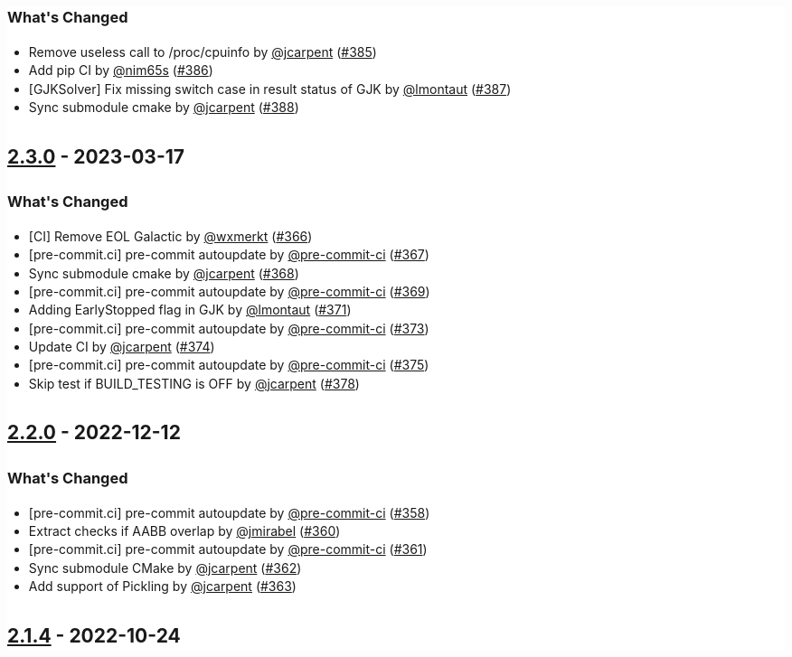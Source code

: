 ### What's Changed
- Remove useless call to /proc/cpuinfo by [@jcarpent](https://github.com/jcarpent) ([#385](https://github.com/humanoid-path-planner/hpp-fcl/pull/385))
- Add pip CI by [@nim65s](https://github.com/nim65s) ([#386](https://github.com/humanoid-path-planner/hpp-fcl/pull/386))
- [GJKSolver] Fix missing switch case in result status of GJK by [@lmontaut](https://github.com/lmontaut) ([#387](https://github.com/humanoid-path-planner/hpp-fcl/pull/387))
- Sync submodule cmake by [@jcarpent](https://github.com/jcarpent) ([#388](https://github.com/humanoid-path-planner/hpp-fcl/pull/388))

## [2.3.0] - 2023-03-17

### What's Changed
- [CI] Remove EOL Galactic by [@wxmerkt](https://github.com/wxmerkt) ([#366](https://github.com/humanoid-path-planner/hpp-fcl/pull/366))
- [pre-commit.ci] pre-commit autoupdate by [@pre-commit-ci](https://github.com/pre-commit-ci) ([#367](https://github.com/humanoid-path-planner/hpp-fcl/pull/367))
- Sync submodule cmake by [@jcarpent](https://github.com/jcarpent) ([#368](https://github.com/humanoid-path-planner/hpp-fcl/pull/368))
- [pre-commit.ci] pre-commit autoupdate by [@pre-commit-ci](https://github.com/pre-commit-ci) ([#369](https://github.com/humanoid-path-planner/hpp-fcl/pull/369))
- Adding EarlyStopped flag in GJK by [@lmontaut](https://github.com/lmontaut) ([#371](https://github.com/humanoid-path-planner/hpp-fcl/pull/371))
- [pre-commit.ci] pre-commit autoupdate by [@pre-commit-ci](https://github.com/pre-commit-ci) ([#373](https://github.com/humanoid-path-planner/hpp-fcl/pull/373))
- Update CI by [@jcarpent](https://github.com/jcarpent) ([#374](https://github.com/humanoid-path-planner/hpp-fcl/pull/374))
- [pre-commit.ci] pre-commit autoupdate by [@pre-commit-ci](https://github.com/pre-commit-ci) ([#375](https://github.com/humanoid-path-planner/hpp-fcl/pull/375))
- Skip test if BUILD_TESTING is OFF by [@jcarpent](https://github.com/jcarpent) ([#378](https://github.com/humanoid-path-planner/hpp-fcl/pull/378))

## [2.2.0] - 2022-12-12

### What's Changed
- [pre-commit.ci] pre-commit autoupdate by [@pre-commit-ci](https://github.com/pre-commit-ci) ([#358](https://github.com/humanoid-path-planner/hpp-fcl/pull/358))
- Extract checks if AABB overlap by [@jmirabel](https://github.com/jmirabel) ([#360](https://github.com/humanoid-path-planner/hpp-fcl/pull/360))
- [pre-commit.ci] pre-commit autoupdate by [@pre-commit-ci](https://github.com/pre-commit-ci) ([#361](https://github.com/humanoid-path-planner/hpp-fcl/pull/361))
- Sync submodule CMake by [@jcarpent](https://github.com/jcarpent) ([#362](https://github.com/humanoid-path-planner/hpp-fcl/pull/362))
- Add support of Pickling by [@jcarpent](https://github.com/jcarpent) ([#363](https://github.com/humanoid-path-planner/hpp-fcl/pull/363))

## [2.1.4] - 2022-10-24


[Unreleased]: https://github.com/humanoid-path-planner/hpp-fcl/compare/v2.4.4...HEAD
[2.4.4]: https://github.com/humanoid-path-planner/hpp-fcl/compare/v2.4.3...v2.4.4
[2.4.3]: https://github.com/humanoid-path-planner/hpp-fcl/compare/v2.4.2...v2.4.3
[2.4.2]: https://github.com/humanoid-path-planner/hpp-fcl/compare/v2.4.1...v2.4.2
[2.4.1]: https://github.com/humanoid-path-planner/hpp-fcl/compare/v2.4.0...v2.4.1
[2.4.0]: https://github.com/humanoid-path-planner/hpp-fcl/compare/v2.3.7...v2.4.0
[2.3.7]: https://github.com/humanoid-path-planner/hpp-fcl/compare/2.3.6...v2.3.7
[2.3.6]: https://github.com/humanoid-path-planner/hpp-fcl/compare/v2.3.5...v2.3.6
[2.3.5]: https://github.com/humanoid-path-planner/hpp-fcl/compare/v2.3.4...v2.3.5
[2.3.4]: https://github.com/humanoid-path-planner/hpp-fcl/compare/v2.3.3...v2.3.4
[2.3.3]: https://github.com/humanoid-path-planner/hpp-fcl/compare/v2.3.2...v2.3.3
[2.3.2]: https://github.com/humanoid-path-planner/hpp-fcl/compare/v2.3.1...v2.3.2
[2.3.1]: https://github.com/humanoid-path-planner/hpp-fcl/compare/v2.3.0...v2.3.1
[2.3.0]: https://github.com/humanoid-path-planner/hpp-fcl/compare/v2.2.0...v2.3.0
[2.2.0]: https://github.com/humanoid-path-planner/hpp-fcl/compare/v2.1.4...v2.2.0
[2.1.4]: https://github.com/humanoid-path-planner/hpp-fcl/compare/v2.1.3...v2.1.4
[2.1.3]: https://github.com/humanoid-path-planner/hpp-fcl/compare/v2.1.2...v2.1.3
[2.1.2]: https://github.com/humanoid-path-planner/hpp-fcl/compare/v2.1.1...v2.1.2
[2.1.1]: https://github.com/humanoid-path-planner/hpp-fcl/compare/v2.1.0...v2.1.1
[2.1.0]: https://github.com/humanoid-path-planner/hpp-fcl/compare/v2.0.1...v2.1.0
[2.0.1]: https://github.com/humanoid-path-planner/hpp-fcl/compare/v2.0.0...v2.0.1
[2.0.0]: https://github.com/humanoid-path-planner/hpp-fcl/compare/v1.8.1...v2.0.0
[1.8.1]: https://github.com/humanoid-path-planner/hpp-fcl/compare/v1.8.0...v1.8.1
[1.8.0]: https://github.com/humanoid-path-planner/hpp-fcl/compare/v1.7.8...v1.8.0
[1.7.8]: https://github.com/humanoid-path-planner/hpp-fcl/compare/v1.7.7...v1.7.8
[1.7.7]: https://github.com/humanoid-path-planner/hpp-fcl/compare/v1.7.6...v1.7.7
[1.7.6]: https://github.com/humanoid-path-planner/hpp-fcl/compare/v1.7.5...v1.7.6
[1.7.5]: https://github.com/humanoid-path-planner/hpp-fcl/compare/v1.7.4...v1.7.5
[1.7.4]: https://github.com/humanoid-path-planner/hpp-fcl/compare/v1.7.3...v1.7.4
[1.7.3]: https://github.com/humanoid-path-planner/hpp-fcl/compare/v1.7.2...v1.7.3
[1.7.2]: https://github.com/humanoid-path-planner/hpp-fcl/compare/v1.7.1...v1.7.2
[1.7.1]: https://github.com/humanoid-path-planner/hpp-fcl/compare/v1.7.0...v1.7.1
[1.7.0]: https://github.com/humanoid-path-planner/hpp-fcl/compare/v1.6.0...v1.7.0
[1.6.0]: https://github.com/humanoid-path-planner/hpp-fcl/compare/v1.5.4...v1.6.0
[1.5.4]: https://github.com/humanoid-path-planner/hpp-fcl/compare/v1.5.3...v1.5.4
[1.5.3]: https://github.com/humanoid-path-planner/hpp-fcl/compare/v1.5.2...v1.5.3
[1.5.2]: https://github.com/humanoid-path-planner/hpp-fcl/compare/v1.5.1...v1.5.2
[1.5.1]: https://github.com/humanoid-path-planner/hpp-fcl/compare/v1.4.6...v1.5.1
[1.4.6]: https://github.com/humanoid-path-planner/hpp-fcl/compare/v1.4.5...v1.4.6
[1.4.5]: https://github.com/humanoid-path-planner/hpp-fcl/compare/v1.4.4...v1.4.5
[1.4.4]: https://github.com/humanoid-path-planner/hpp-fcl/compare/v1.4.3...v1.4.4
[1.4.3]: https://github.com/humanoid-path-planner/hpp-fcl/compare/v1.4.2...v1.4.3
[1.4.2]: https://github.com/humanoid-path-planner/hpp-fcl/compare/v1.4.1...v1.4.2
[1.4.1]: https://github.com/humanoid-path-planner/hpp-fcl/compare/v1.4.0...v1.4.1
[1.4.0]: https://github.com/humanoid-path-planner/hpp-fcl/compare/v1.3.0...v1.4.0
[1.3.0]: https://github.com/humanoid-path-planner/hpp-fcl/compare/v1.2.2...v1.3.0
[1.2.2]: https://github.com/humanoid-path-planner/hpp-fcl/compare/v1.2.1...v1.2.2
[1.2.1]: https://github.com/humanoid-path-planner/hpp-fcl/compare/v1.2.0...v1.2.1
[1.2.0]: https://github.com/humanoid-path-planner/hpp-fcl/compare/v1.1.3...v1.2.0
[1.1.3]: https://github.com/humanoid-path-planner/hpp-fcl/compare/v1.1.2...v1.1.3
[1.1.2]: https://github.com/humanoid-path-planner/hpp-fcl/compare/v1.0.2...v1.1.2
[1.0.2]: https://github.com/humanoid-path-planner/hpp-fcl/compare/v1.0.1...v1.0.2
[1.0.1]: https://github.com/humanoid-path-planner/hpp-fcl/compare/v0.7.0...v1.0.1
[0.7.0]: https://github.com/humanoid-path-planner/hpp-fcl/compare/v0.6.0...v0.7.0
[0.6.0]: https://github.com/humanoid-path-planner/hpp-fcl/compare/v0.5.1...v0.6.0
[0.5.1]: https://github.com/humanoid-path-planner/hpp-fcl/compare/v0.5...v0.5.1
[0.5]: https://github.com/humanoid-path-planner/hpp-fcl/releases/tag/v0.5